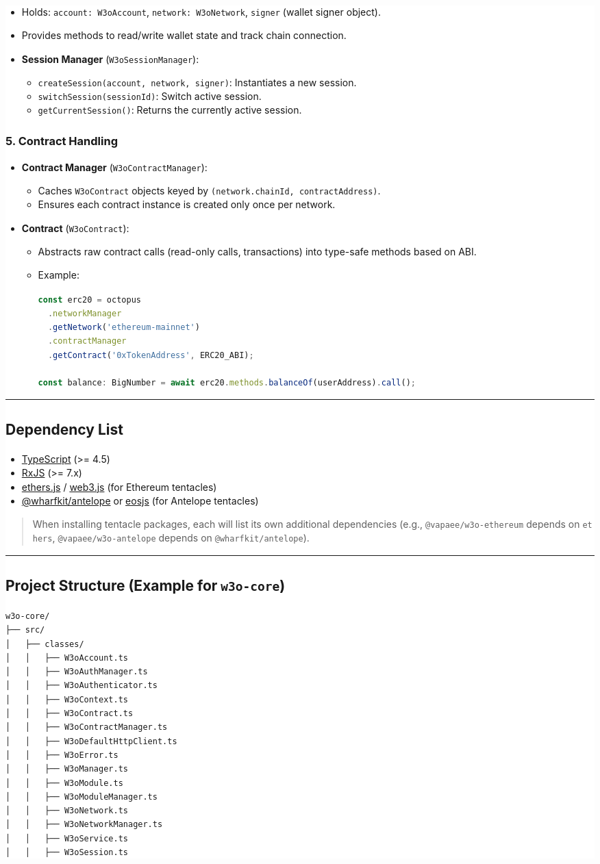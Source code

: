   * Holds: `account: W3oAccount`, `network: W3oNetwork`, `signer` (wallet signer object).
  * Provides methods to read/write wallet state and track chain connection.

* **Session Manager** (`W3oSessionManager`):

  * `createSession(account, network, signer)`: Instantiates a new session.
  * `switchSession(sessionId)`: Switch active session.
  * `getCurrentSession()`: Returns the currently active session.

### 5. Contract Handling

* **Contract Manager** (`W3oContractManager`):

  * Caches `W3oContract` objects keyed by `(network.chainId, contractAddress)`.
  * Ensures each contract instance is created only once per network.

* **Contract** (`W3oContract`):

  * Abstracts raw contract calls (read-only calls, transactions) into type-safe methods based on ABI.
  * Example:

    ```ts
    const erc20 = octopus
      .networkManager
      .getNetwork('ethereum-mainnet')
      .contractManager
      .getContract('0xTokenAddress', ERC20_ABI);

    const balance: BigNumber = await erc20.methods.balanceOf(userAddress).call();
    ```

---

## Dependency List

* [TypeScript](https://www.typescriptlang.org/) (>= 4.5)
* [RxJS](https://rxjs.dev/) (>= 7.x)
* [ethers.js](https://docs.ethers.io/) / [web3.js](https://web3js.readthedocs.io/) (for Ethereum tentacles)
* [@wharfkit/antelope](https://github.com/WharfKit/antelope) or [eosjs](https://github.com/EOSIO/eosjs) (for Antelope tentacles)

> When installing tentacle packages, each will list its own additional dependencies (e.g., `@vapaee/w3o-ethereum` depends on `ethers`, `@vapaee/w3o-antelope` depends on `@wharfkit/antelope`).

---

## Project Structure (Example for `w3o-core`)

```
w3o-core/
├── src/
│   ├── classes/
│   │   ├── W3oAccount.ts
│   │   ├── W3oAuthManager.ts
│   │   ├── W3oAuthenticator.ts
│   │   ├── W3oContext.ts
│   │   ├── W3oContract.ts
│   │   ├── W3oContractManager.ts
│   │   ├── W3oDefaultHttpClient.ts
│   │   ├── W3oError.ts
│   │   ├── W3oManager.ts
│   │   ├── W3oModule.ts
│   │   ├── W3oModuleManager.ts
│   │   ├── W3oNetwork.ts
│   │   ├── W3oNetworkManager.ts
│   │   ├── W3oService.ts
│   │   ├── W3oSession.ts
```